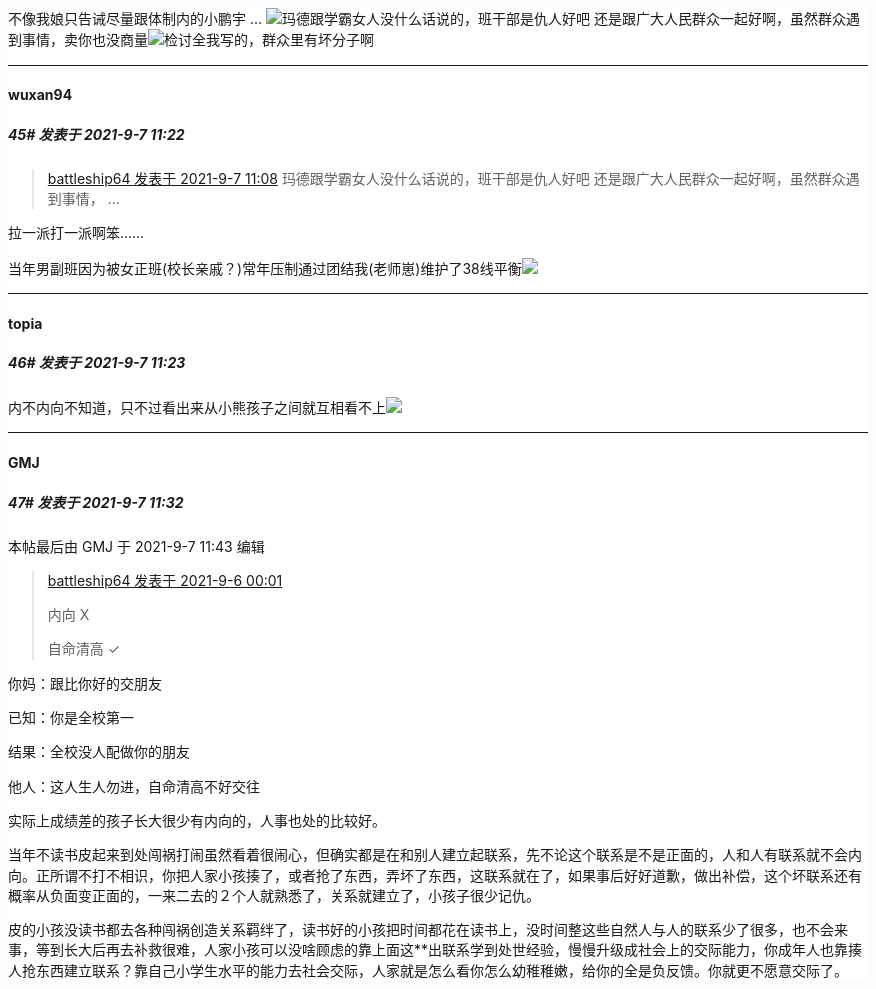 不像我娘只告诫尽量跟体制内的小鹏宇 ...</blockquote>
<img src="https://static.saraba1st.com/image/smiley/face2017/065.png" referrerpolicy="no-referrer">玛德跟学霸女人没什么话说的，班干部是仇人好吧
还是跟广大人民群众一起好啊，虽然群众遇到事情，卖你也没商量<img src="https://static.saraba1st.com/image/smiley/face2017/066.png" referrerpolicy="no-referrer">检讨全我写的，群众里有坏分子啊


*****

####  wuxan94  
##### 45#       发表于 2021-9-7 11:22


<blockquote><a href="httphttps://bbs.saraba1st.com/2b/forum.php?mod=redirect&amp;goto=findpost&amp;pid=52649057&amp;ptid=2024328" target="_blank">battleship64 发表于 2021-9-7 11:08</a>
玛德跟学霸女人没什么话说的，班干部是仇人好吧
还是跟广大人民群众一起好啊，虽然群众遇到事情， ...</blockquote>
拉一派打一派啊笨……

当年男副班因为被女正班(校长亲戚？)常年压制通过团结我(老师崽)维护了38线平衡<img src="https://static.saraba1st.com/image/smiley/face2017/243.gif" referrerpolicy="no-referrer">


*****

####  topia  
##### 46#       发表于 2021-9-7 11:23


内不内向不知道，只不过看出来从小熊孩子之间就互相看不上<img src="https://static.saraba1st.com/image/smiley/face2017/009.gif" referrerpolicy="no-referrer">


*****

####  GMJ  
##### 47#       发表于 2021-9-7 11:32


 本帖最后由 GMJ 于 2021-9-7 11:43 编辑 
<blockquote><a href="httphttps://bbs.saraba1st.com/2b/forum.php?mod=redirect&amp;goto=findpost&amp;pid=52632635&amp;ptid=2024328" target="_blank">battleship64 发表于 2021-9-6 00:01</a>

内向 X

自命清高 ✓</blockquote>
你妈：跟比你好的交朋友

已知：你是全校第一

结果：全校没人配做你的朋友

他人：这人生人勿进，自命清高不好交往


实际上成绩差的孩子长大很少有内向的，人事也处的比较好。

当年不读书皮起来到处闯祸打闹虽然看着很闹心，但确实都是在和别人建立起联系，先不论这个联系是不是正面的，人和人有联系就不会内向。正所谓不打不相识，你把人家小孩揍了，或者抢了东西，弄坏了东西，这联系就在了，如果事后好好道歉，做出补偿，这个坏联系还有概率从负面变正面的，一来二去的２个人就熟悉了，关系就建立了，小孩子很少记仇。


皮的小孩没读书都去各种闯祸创造关系羁绊了，读书好的小孩把时间都花在读书上，没时间整这些自然人与人的联系少了很多，也不会来事，等到长大后再去补救很难，人家小孩可以没啥顾虑的靠上面这**出联系学到处世经验，慢慢升级成社会上的交际能力，你成年人也靠揍人抢东西建立联系？靠自己小学生水平的能力去社会交际，人家就是怎么看你怎么幼稚稚嫩，给你的全是负反馈。你就更不愿意交际了。

